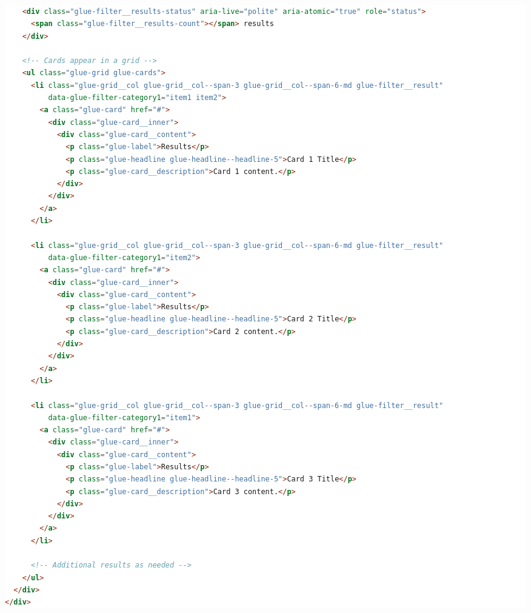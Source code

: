 ```html
    <div class="glue-filter__results-status" aria-live="polite" aria-atomic="true" role="status">
      <span class="glue-filter__results-count"></span> results
    </div>

    <!-- Cards appear in a grid -->
    <ul class="glue-grid glue-cards">
      <li class="glue-grid__col glue-grid__col--span-3 glue-grid__col--span-6-md glue-filter__result"
          data-glue-filter-category1="item1 item2">
        <a class="glue-card" href="#">
          <div class="glue-card__inner">
            <div class="glue-card__content">
              <p class="glue-label">Results</p>
              <p class="glue-headline glue-headline--headline-5">Card 1 Title</p>
              <p class="glue-card__description">Card 1 content.</p>
            </div>
          </div>
        </a>
      </li>

      <li class="glue-grid__col glue-grid__col--span-3 glue-grid__col--span-6-md glue-filter__result"
          data-glue-filter-category1="item2">
        <a class="glue-card" href="#">
          <div class="glue-card__inner">
            <div class="glue-card__content">
              <p class="glue-label">Results</p>
              <p class="glue-headline glue-headline--headline-5">Card 2 Title</p>
              <p class="glue-card__description">Card 2 content.</p>
            </div>
          </div>
        </a>
      </li>

      <li class="glue-grid__col glue-grid__col--span-3 glue-grid__col--span-6-md glue-filter__result"
          data-glue-filter-category1="item1">
        <a class="glue-card" href="#">
          <div class="glue-card__inner">
            <div class="glue-card__content">
              <p class="glue-label">Results</p>
              <p class="glue-headline glue-headline--headline-5">Card 3 Title</p>
              <p class="glue-card__description">Card 3 content.</p>
            </div>
          </div>
        </a>
      </li>

      <!-- Additional results as needed -->
    </ul>
  </div>
</div>
```
